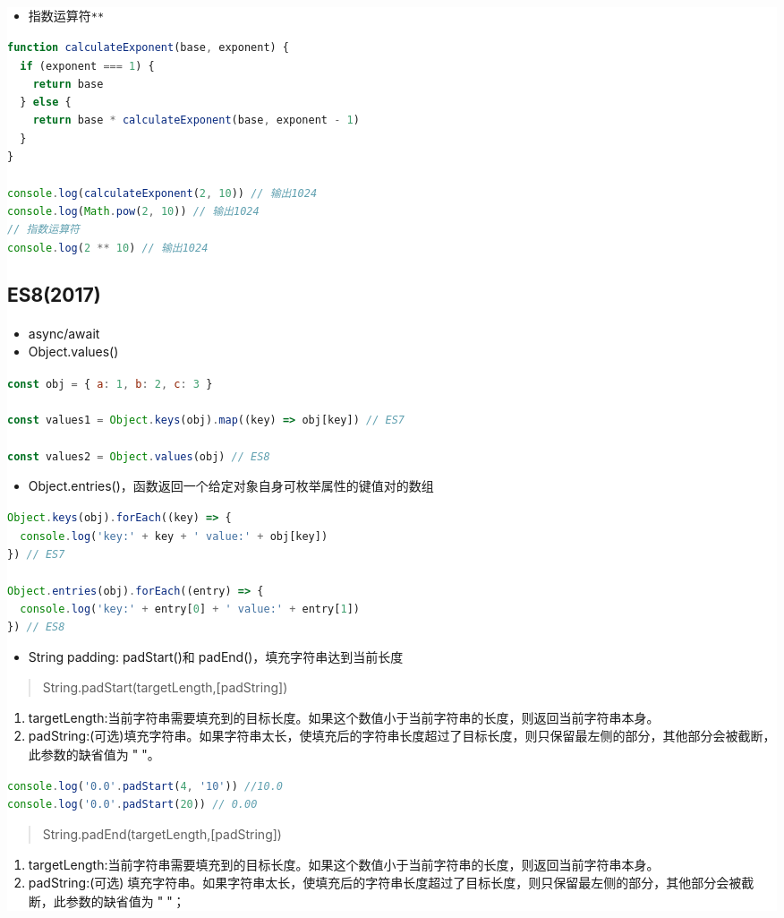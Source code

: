 - 指数运算符`**`

```js
function calculateExponent(base, exponent) {
  if (exponent === 1) {
    return base
  } else {
    return base * calculateExponent(base, exponent - 1)
  }
}

console.log(calculateExponent(2, 10)) // 输出1024
console.log(Math.pow(2, 10)) // 输出1024
// 指数运算符
console.log(2 ** 10) // 输出1024
```

## ES8(2017)

- async/await
- Object.values()

```js
const obj = { a: 1, b: 2, c: 3 }

const values1 = Object.keys(obj).map((key) => obj[key]) // ES7

const values2 = Object.values(obj) // ES8
```

- Object.entries()，函数返回一个给定对象自身可枚举属性的键值对的数组

```js
Object.keys(obj).forEach((key) => {
  console.log('key:' + key + ' value:' + obj[key])
}) // ES7

Object.entries(obj).forEach((entry) => {
  console.log('key:' + entry[0] + ' value:' + entry[1])
}) // ES8
```

- String padding: padStart()和 padEnd()，填充字符串达到当前长度

> String.padStart(targetLength,[padString])

1. targetLength:当前字符串需要填充到的目标长度。如果这个数值小于当前字符串的长度，则返回当前字符串本身。
2. padString:(可选)填充字符串。如果字符串太长，使填充后的字符串长度超过了目标长度，则只保留最左侧的部分，其他部分会被截断，此参数的缺省值为 " "。

```js
console.log('0.0'.padStart(4, '10')) //10.0
console.log('0.0'.padStart(20)) // 0.00
```

> String.padEnd(targetLength,[padString])

1. targetLength:当前字符串需要填充到的目标长度。如果这个数值小于当前字符串的长度，则返回当前字符串本身。
2. padString:(可选) 填充字符串。如果字符串太长，使填充后的字符串长度超过了目标长度，则只保留最左侧的部分，其他部分会被截断，此参数的缺省值为 " "；
